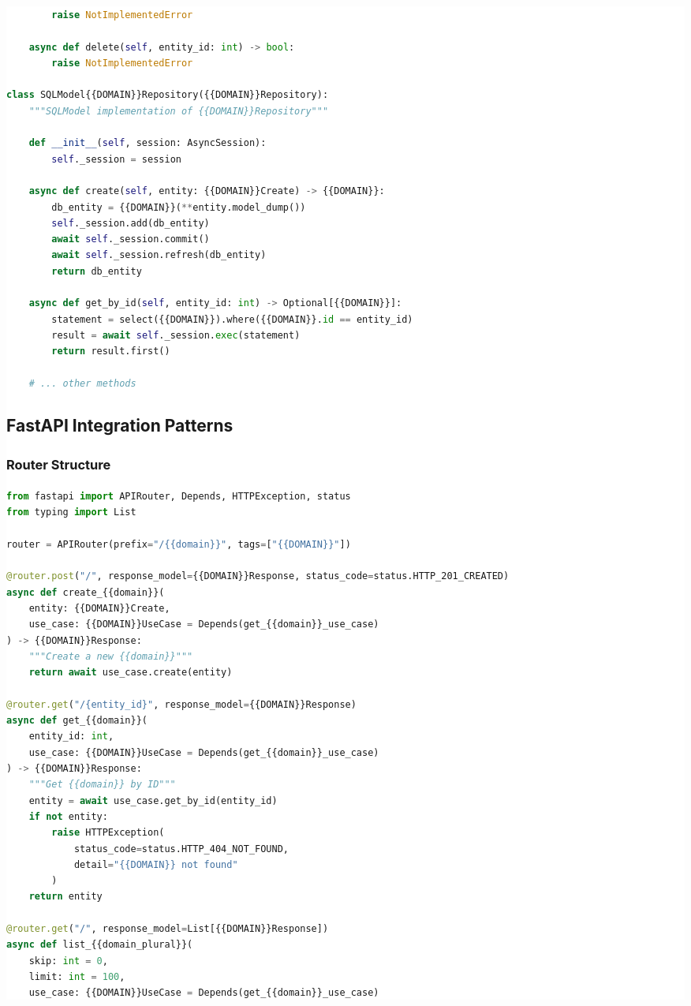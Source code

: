 ```python
        raise NotImplementedError
    
    async def delete(self, entity_id: int) -> bool:
        raise NotImplementedError

class SQLModel{{DOMAIN}}Repository({{DOMAIN}}Repository):
    """SQLModel implementation of {{DOMAIN}}Repository"""
    
    def __init__(self, session: AsyncSession):
        self._session = session
    
    async def create(self, entity: {{DOMAIN}}Create) -> {{DOMAIN}}:
        db_entity = {{DOMAIN}}(**entity.model_dump())
        self._session.add(db_entity)
        await self._session.commit()
        await self._session.refresh(db_entity)
        return db_entity
    
    async def get_by_id(self, entity_id: int) -> Optional[{{DOMAIN}}]:
        statement = select({{DOMAIN}}).where({{DOMAIN}}.id == entity_id)
        result = await self._session.exec(statement)
        return result.first()
    
    # ... other methods
```

## FastAPI Integration Patterns

### Router Structure
```python
from fastapi import APIRouter, Depends, HTTPException, status
from typing import List

router = APIRouter(prefix="/{{domain}}", tags=["{{DOMAIN}}"])

@router.post("/", response_model={{DOMAIN}}Response, status_code=status.HTTP_201_CREATED)
async def create_{{domain}}(
    entity: {{DOMAIN}}Create,
    use_case: {{DOMAIN}}UseCase = Depends(get_{{domain}}_use_case)
) -> {{DOMAIN}}Response:
    """Create a new {{domain}}"""
    return await use_case.create(entity)

@router.get("/{entity_id}", response_model={{DOMAIN}}Response)
async def get_{{domain}}(
    entity_id: int,
    use_case: {{DOMAIN}}UseCase = Depends(get_{{domain}}_use_case)
) -> {{DOMAIN}}Response:
    """Get {{domain}} by ID"""
    entity = await use_case.get_by_id(entity_id)
    if not entity:
        raise HTTPException(
            status_code=status.HTTP_404_NOT_FOUND,
            detail="{{DOMAIN}} not found"
        )
    return entity

@router.get("/", response_model=List[{{DOMAIN}}Response])
async def list_{{domain_plural}}(
    skip: int = 0,
    limit: int = 100,
    use_case: {{DOMAIN}}UseCase = Depends(get_{{domain}}_use_case)
```